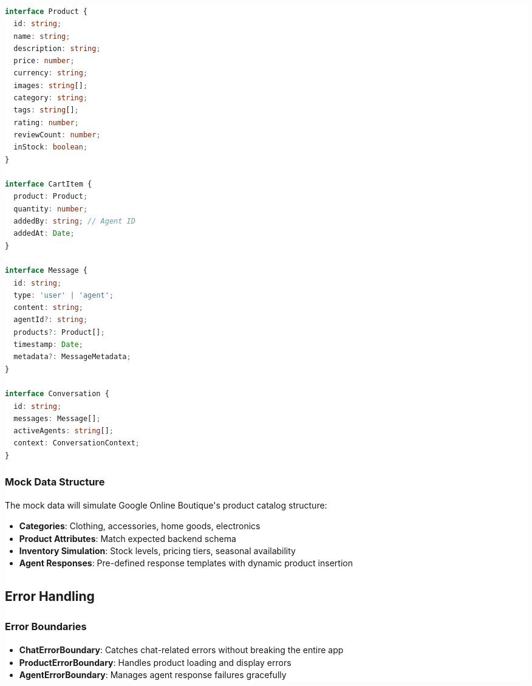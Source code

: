 ```typescript
interface Product {
  id: string;
  name: string;
  description: string;
  price: number;
  currency: string;
  images: string[];
  category: string;
  tags: string[];
  rating: number;
  reviewCount: number;
  inStock: boolean;
}

interface CartItem {
  product: Product;
  quantity: number;
  addedBy: string; // Agent ID
  addedAt: Date;
}

interface Message {
  id: string;
  type: 'user' | 'agent';
  content: string;
  agentId?: string;
  products?: Product[];
  timestamp: Date;
  metadata?: MessageMetadata;
}

interface Conversation {
  id: string;
  messages: Message[];
  activeAgents: string[];
  context: ConversationContext;
}
```

### Mock Data Structure

The mock data will simulate Google Online Boutique's product catalog structure:
- **Categories**: Clothing, accessories, home goods, electronics
- **Product Attributes**: Match expected backend schema
- **Inventory Simulation**: Stock levels, pricing tiers, seasonal availability
- **Agent Responses**: Pre-defined response templates with dynamic product insertion

## Error Handling

### Error Boundaries
- **ChatErrorBoundary**: Catches chat-related errors without breaking the entire app
- **ProductErrorBoundary**: Handles product loading and display errors
- **AgentErrorBoundary**: Manages agent response failures gracefully

